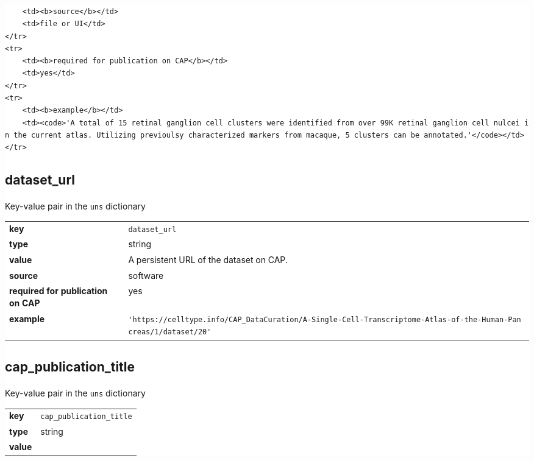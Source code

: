   		<td><b>source</b></td>
  		<td>file or UI</td>
	</tr>
	<tr>
  		<td><b>required for publication on CAP</b></td>
  		<td>yes</td>
	</tr>
	<tr>
  		<td><b>example</b></td>
  		<td><code>'A total of 15 retinal ganglion cell clusters were identified from over 99K retinal ganglion cell nulcei in the current atlas. Utilizing previoulsy characterized markers from macaque, 5 clusters can be annotated.'</code></td>
	</tr>
</tbody></table>

## dataset_url

Key-value pair in the `uns` dictionary

<table><tbody>
	<tr>
  		<td><b>key</b></td>
  		<td><code>dataset_url</code></td>
	</tr>
	<tr>
  		<td><b>type</b></td>
  		<td>string</td>
	</tr>
	<tr>
  		<td><b>value</b></td>
  		<td>A persistent URL of the dataset on CAP.</td>
	</tr>
  		<td><b>source</b></td>
  		<td>software</td>
	</tr>
	<tr>
  		<td><b>required for publication on CAP</b></td>
  		<td>yes</td>
	</tr>
	<tr>
  		<td><b>example</b></td>
  		<td><code>'https://celltype.info/CAP_DataCuration/A-Single-Cell-Transcriptome-Atlas-of-the-Human-Pancreas/1/dataset/20'</code></td>
	</tr>
</tbody></table>


## cap_publication_title

Key-value pair in the `uns` dictionary

<table><tbody>
	<tr>
  		<td><b>key</b></td>
  		<td><code>cap_publication_title</code></td>
	</tr>
	<tr>
  		<td><b>type</b></td>
  		<td>string</td>
	</tr>
	<tr>
  		<td><b>value</b></td>